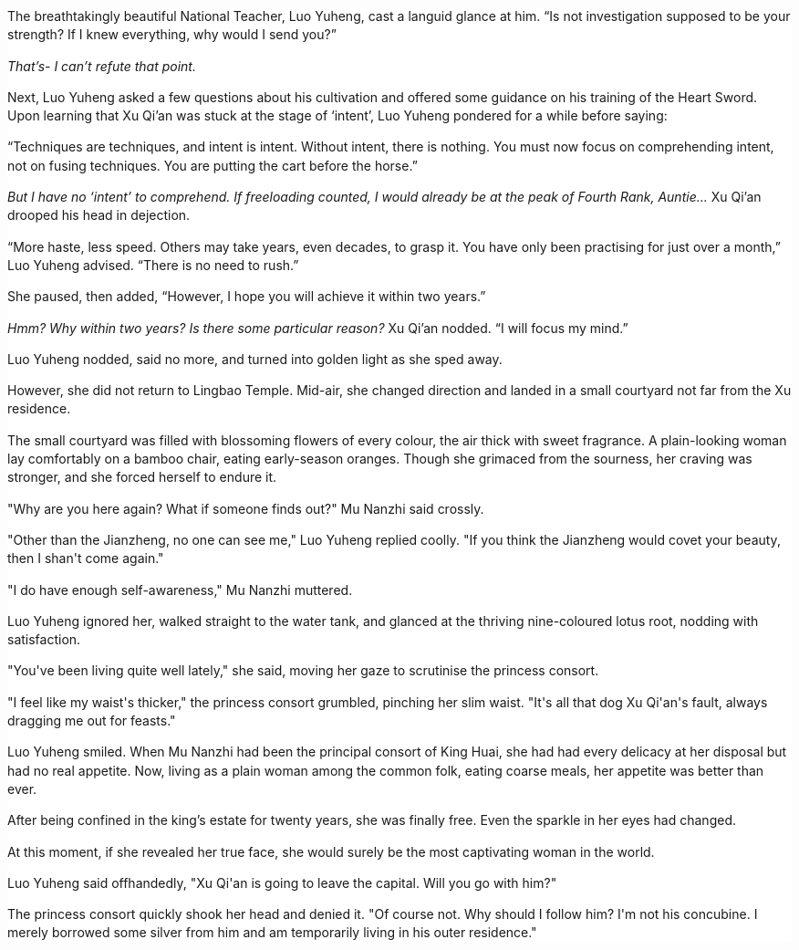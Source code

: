 The breathtakingly beautiful National Teacher, Luo Yuheng, cast a languid glance at him. “Is not investigation supposed to be your strength? If I knew everything, why would I send you?”

*That’s- I can’t refute that point.*

Next, Luo Yuheng asked a few questions about his cultivation and offered some guidance on his training of the Heart Sword. Upon learning that Xu Qi’an was stuck at the stage of ‘intent’, Luo Yuheng pondered for a while before saying:

“Techniques are techniques, and intent is intent. Without intent, there is nothing. You must now focus on comprehending intent, not on fusing techniques. You are putting the cart before the horse.”

_But I have no ‘intent’ to comprehend. If freeloading counted, I would already be at the peak of Fourth Rank, Auntie…_ Xu Qi’an drooped his head in dejection.

“More haste, less speed. Others may take years, even decades, to grasp it. You have only been practising for just over a month,” Luo Yuheng advised. “There is no need to rush.”

She paused, then added, “However, I hope you will achieve it within two years.”

_Hmm? Why within two years? Is there some particular reason?_ Xu Qi’an nodded. “I will focus my mind.”

Luo Yuheng nodded, said no more, and turned into golden light as she sped away.

However, she did not return to Lingbao Temple. Mid-air, she changed direction and landed in a small courtyard not far from the Xu residence.

The small courtyard was filled with blossoming flowers of every colour, the air thick with sweet fragrance. A plain-looking woman lay comfortably on a bamboo chair, eating early-season oranges. Though she grimaced from the sourness, her craving was stronger, and she forced herself to endure it.

"Why are you here again? What if someone finds out?" Mu Nanzhi said crossly.

"Other than the Jianzheng, no one can see me," Luo Yuheng replied coolly. "If you think the Jianzheng would covet your beauty, then I shan't come again."

"I do have enough self-awareness," Mu Nanzhi muttered.

Luo Yuheng ignored her, walked straight to the water tank, and glanced at the thriving nine-coloured lotus root, nodding with satisfaction.

"You've been living quite well lately," she said, moving her gaze to scrutinise the princess consort.

"I feel like my waist's thicker," the princess consort grumbled, pinching her slim waist. "It's all that dog Xu Qi'an's fault, always dragging me out for feasts."

Luo Yuheng smiled. When Mu Nanzhi had been the principal consort of King Huai, she had had every delicacy at her disposal but had no real appetite. Now, living as a plain woman among the common folk, eating coarse meals, her appetite was better than ever.

After being confined in the king’s estate for twenty years, she was finally free. Even the sparkle in her eyes had changed.

At this moment, if she revealed her true face, she would surely be the most captivating woman in the world.

Luo Yuheng said offhandedly, "Xu Qi'an is going to leave the capital. Will you go with him?"

The princess consort quickly shook her head and denied it. "Of course not. Why should I follow him? I'm not his concubine. I merely borrowed some silver from him and am temporarily living in his outer residence."
